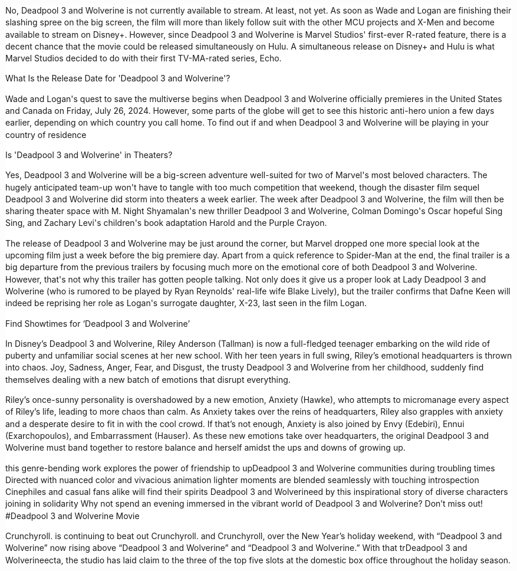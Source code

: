 No, Deadpool 3 and Wolverine is not currently available to stream. At least, not yet. As soon as Wade and Logan are finishing their slashing spree on the big screen, the film will more than likely follow suit with the other MCU projects and X-Men and become available to stream on Disney+. However, since Deadpool 3 and Wolverine is Marvel Studios' first-ever R-rated feature, there is a decent chance that the movie could be released simultaneously on Hulu. A simultaneous release on Disney+ and Hulu is what Marvel Studios decided to do with their first TV-MA-rated series, Echo.

What Is the Release Date for 'Deadpool 3 and Wolverine'?

Wade and Logan's quest to save the multiverse begins when Deadpool 3 and Wolverine officially premieres in the United States and Canada on Friday, July 26, 2024. However, some parts of the globe will get to see this historic anti-hero union a few days earlier, depending on which country you call home. To find out if and when Deadpool 3 and Wolverine will be playing in your country of residence

Is 'Deadpool 3 and Wolverine' in Theaters?

Yes, Deadpool 3 and Wolverine will be a big-screen adventure well-suited for two of Marvel's most beloved characters. The hugely anticipated team-up won't have to tangle with too much competition that weekend, though the disaster film sequel Deadpool 3 and Wolverine did storm into theaters a week earlier. The week after Deadpool 3 and Wolverine, the film will then be sharing theater space with M. Night Shyamalan's new thriller Deadpool 3 and Wolverine, Colman Domingo's Oscar hopeful Sing Sing, and Zachary Levi's children's book adaptation Harold and the Purple Crayon.

The release of Deadpool 3 and Wolverine may be just around the corner, but Marvel dropped one more special look at the upcoming film just a week before the big premiere day. Apart from a quick reference to Spider-Man at the end, the final trailer is a big departure from the previous trailers by focusing much more on the emotional core of both Deadpool 3 and Wolverine. However, that's not why this trailer has gotten people talking. Not only does it give us a proper look at Lady Deadpool 3 and Wolverine (who is rumored to be played by Ryan Reynolds' real-life wife Blake Lively), but the trailer confirms that Dafne Keen will indeed be reprising her role as Logan's surrogate daughter, X-23, last seen in the film Logan.

Find Showtimes for ‘Deadpool 3 and Wolverine’

In Disney’s Deadpool 3 and Wolverine, Riley Anderson (Tallman) is now a full-fledged teenager embarking on the wild ride of puberty and unfamiliar social scenes at her new school. With her teen years in full swing, Riley’s emotional headquarters is thrown into chaos. Joy, Sadness, Anger, Fear, and Disgust, the trusty Deadpool 3 and Wolverine from her childhood, suddenly find themselves dealing with a new batch of emotions that disrupt everything.

Riley’s once-sunny personality is overshadowed by a new emotion, Anxiety (Hawke), who attempts to micromanage every aspect of Riley’s life, leading to more chaos than calm. As Anxiety takes over the reins of headquarters, Riley also grapples with anxiety and a desperate desire to fit in with the cool crowd. If that’s not enough, Anxiety is also joined by Envy (Edebiri), Ennui (Exarchopoulos), and Embarrassment (Hauser). As these new emotions take over headquarters, the original Deadpool 3 and Wolverine must band together to restore balance and herself amidst the ups and downs of growing up.

this genre-bending work explores the power of friendship to upDeadpool 3 and Wolverine communities during troubling times Directed with nuanced color and vivacious animation lighter moments are blended seamlessly with touching introspection Cinephiles and casual fans alike will find their spirits Deadpool 3 and Wolverineed by this inspirational story of diverse characters joining in solidarity Why not spend an evening immersed in the vibrant world of Deadpool 3 and Wolverine? Don’t miss out! #Deadpool 3 and Wolverine Movie

Crunchyroll. is continuing to beat out Crunchyroll. and Crunchyroll, over the New Year’s holiday weekend, with “Deadpool 3 and Wolverine” now rising above “Deadpool 3 and Wolverine” and “Deadpool 3 and Wolverine.” With that trDeadpool 3 and Wolverineecta, the studio has laid claim to the three of the top five slots at the domestic box office throughout the holiday season.
